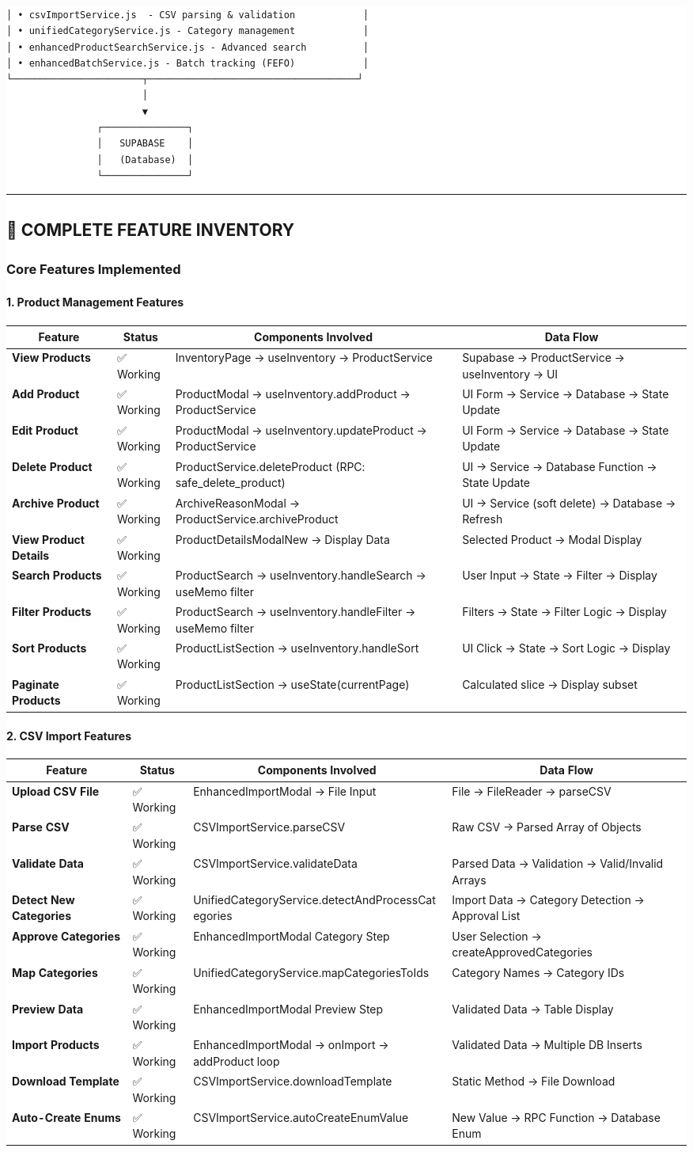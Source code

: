 ```
│ • csvImportService.js  - CSV parsing & validation            │
│ • unifiedCategoryService.js - Category management            │
│ • enhancedProductSearchService.js - Advanced search          │
│ • enhancedBatchService.js - Batch tracking (FEFO)            │
└───────────────────────┬─────────────────────────────────────┘
                        │
                        ▼
                ┌───────────────┐
                │   SUPABASE    │
                │   (Database)  │
                └───────────────┘
```

---

## 🎯 COMPLETE FEATURE INVENTORY

### Core Features Implemented

#### 1. Product Management Features

| Feature                  | Status     | Components Involved                                        | Data Flow                                       |
| ------------------------ | ---------- | ---------------------------------------------------------- | ----------------------------------------------- |
| **View Products**        | ✅ Working | InventoryPage → useInventory → ProductService              | Supabase → ProductService → useInventory → UI   |
| **Add Product**          | ✅ Working | ProductModal → useInventory.addProduct → ProductService    | UI Form → Service → Database → State Update     |
| **Edit Product**         | ✅ Working | ProductModal → useInventory.updateProduct → ProductService | UI Form → Service → Database → State Update     |
| **Delete Product**       | ✅ Working | ProductService.deleteProduct (RPC: safe_delete_product)    | UI → Service → Database Function → State Update |
| **Archive Product**      | ✅ Working | ArchiveReasonModal → ProductService.archiveProduct         | UI → Service (soft delete) → Database → Refresh |
| **View Product Details** | ✅ Working | ProductDetailsModalNew → Display Data                      | Selected Product → Modal Display                |
| **Search Products**      | ✅ Working | ProductSearch → useInventory.handleSearch → useMemo filter | User Input → State → Filter → Display           |
| **Filter Products**      | ✅ Working | ProductSearch → useInventory.handleFilter → useMemo filter | Filters → State → Filter Logic → Display        |
| **Sort Products**        | ✅ Working | ProductListSection → useInventory.handleSort               | UI Click → State → Sort Logic → Display         |
| **Paginate Products**    | ✅ Working | ProductListSection → useState(currentPage)                 | Calculated slice → Display subset               |

#### 2. CSV Import Features

| Feature                   | Status     | Components Involved                               | Data Flow                                        |
| ------------------------- | ---------- | ------------------------------------------------- | ------------------------------------------------ |
| **Upload CSV File**       | ✅ Working | EnhancedImportModal → File Input                  | File → FileReader → parseCSV                     |
| **Parse CSV**             | ✅ Working | CSVImportService.parseCSV                         | Raw CSV → Parsed Array of Objects                |
| **Validate Data**         | ✅ Working | CSVImportService.validateData                     | Parsed Data → Validation → Valid/Invalid Arrays  |
| **Detect New Categories** | ✅ Working | UnifiedCategoryService.detectAndProcessCategories | Import Data → Category Detection → Approval List |
| **Approve Categories**    | ✅ Working | EnhancedImportModal Category Step                 | User Selection → createApprovedCategories        |
| **Map Categories**        | ✅ Working | UnifiedCategoryService.mapCategoriesToIds         | Category Names → Category IDs                    |
| **Preview Data**          | ✅ Working | EnhancedImportModal Preview Step                  | Validated Data → Table Display                   |
| **Import Products**       | ✅ Working | EnhancedImportModal → onImport → addProduct loop  | Validated Data → Multiple DB Inserts             |
| **Download Template**     | ✅ Working | CSVImportService.downloadTemplate                 | Static Method → File Download                    |
| **Auto-Create Enums**     | ✅ Working | CSVImportService.autoCreateEnumValue              | New Value → RPC Function → Database Enum         |
